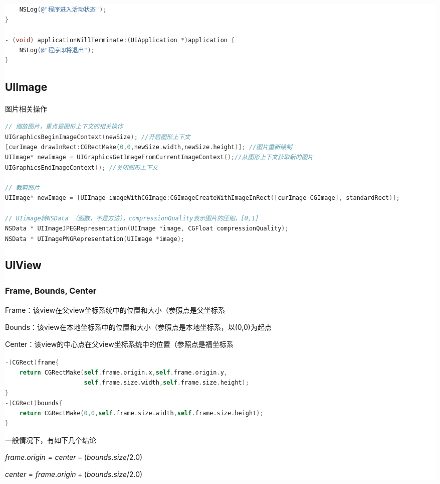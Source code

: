 ```objective-c
    NSLog(@"程序进入活动状态");
}

- (void) applicationWillTerminate:(UIApplication *)application {
    NSLog(@"程序即将退出");
}
```

## UIImage

图片相关操作

```objective-c
// 缩放图片，重点是图形上下文的相关操作
UIGraphicsBeginImageContext(newSize); //开启图形上下文
[curImage drawInRect:CGRectMake(0,0,newSize.width,newSize.height)]; //图片重新绘制
UIImage* newImage = UIGraphicsGetImageFromCurrentImageContext();//从图形上下文获取新的图片
UIGraphicsEndImageContext(); //关闭图形上下文

// 裁剪图片
UIImage* newImage = [UIImage imageWithCGImage:CGImageCreateWithImageInRect([curImage CGImage], standardRect)];

// UIimage转NSData （函数，不是方法），compressionQuality表示图片的压缩，[0,1]
NSData * UIImageJPEGRepresentation(UIImage *image, CGFloat compressionQuality);
NSData * UIImagePNGRepresentation(UIImage *image);
```

## UIView

### Frame, Bounds, Center

Frame：该view在父view坐标系统中的位置和大小（参照点是父坐标系

Bounds：该view在本地坐标系中的位置和大小（参照点是本地坐标系，以(0,0)为起点

Center：该view的中心点在父view坐标系统中的位置（参照点是福坐标系

```objective-c
-(CGRect)frame{
    return CGRectMake(self.frame.origin.x,self.frame.origin.y,
                      self.frame.size.width,self.frame.size.height);
}
-(CGRect)bounds{
    return CGRectMake(0,0,self.frame.size.width,self.frame.size.height);
}
```

一般情况下，有如下几个结论

$frame.origin = center - (bounds.size / 2.0)$

$center = frame.origin + (bounds.size / 2.0)$
